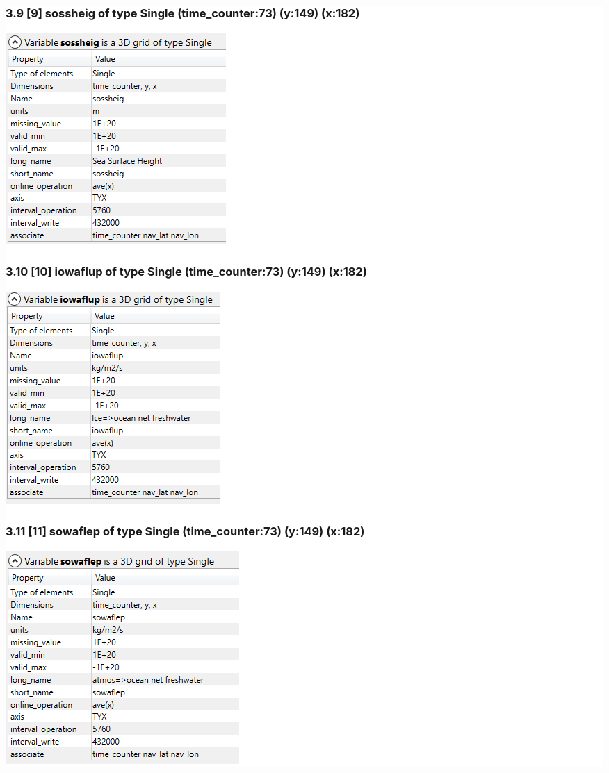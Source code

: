 ### 3.9 [9] sossheig of type Single (time_counter:73) (y:149) (x:182)
![9](./dyna_grid_T_9.PNG)

### 3.10 [10] iowaflup of type Single (time_counter:73) (y:149) (x:182)
![10](./dyna_grid_T_10.PNG)

### 3.11 [11] sowaflep of type Single (time_counter:73) (y:149) (x:182)
![11](./dyna_grid_T_11.PNG)
